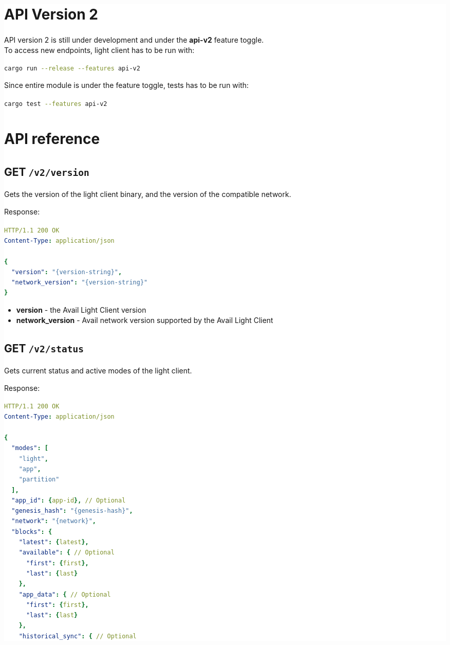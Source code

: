 # API Version 2

API version 2 is still under development and under the **api-v2** feature toggle.\
To access new endpoints, light client has to be run with:

```sh
cargo run --release --features api-v2
```

Since entire module is under the feature toggle, tests has to be run with:

```sh
cargo test --features api-v2
```

# API reference

## **GET** `/v2/version`

Gets the version of the light client binary, and the version of the compatible network.

Response:

```yaml
HTTP/1.1 200 OK
Content-Type: application/json

{
  "version": "{version-string}",
  "network_version": "{version-string}"
}
```

- **version** - the Avail Light Client version
- **network_version** - Avail network version supported by the Avail Light Client

## **GET** `/v2/status`

Gets current status and active modes of the light client.

Response:

```yaml
HTTP/1.1 200 OK
Content-Type: application/json

{
  "modes": [
    "light",
    "app",
    "partition"
  ],
  "app_id": {app-id}, // Optional
  "genesis_hash": "{genesis-hash}",
  "network": "{network}",
  "blocks": {
    "latest": {latest},
    "available": { // Optional
      "first": {first},
      "last": {last}
    },
    "app_data": { // Optional
      "first": {first},
      "last": {last}
    },
    "historical_sync": { // Optional
```
